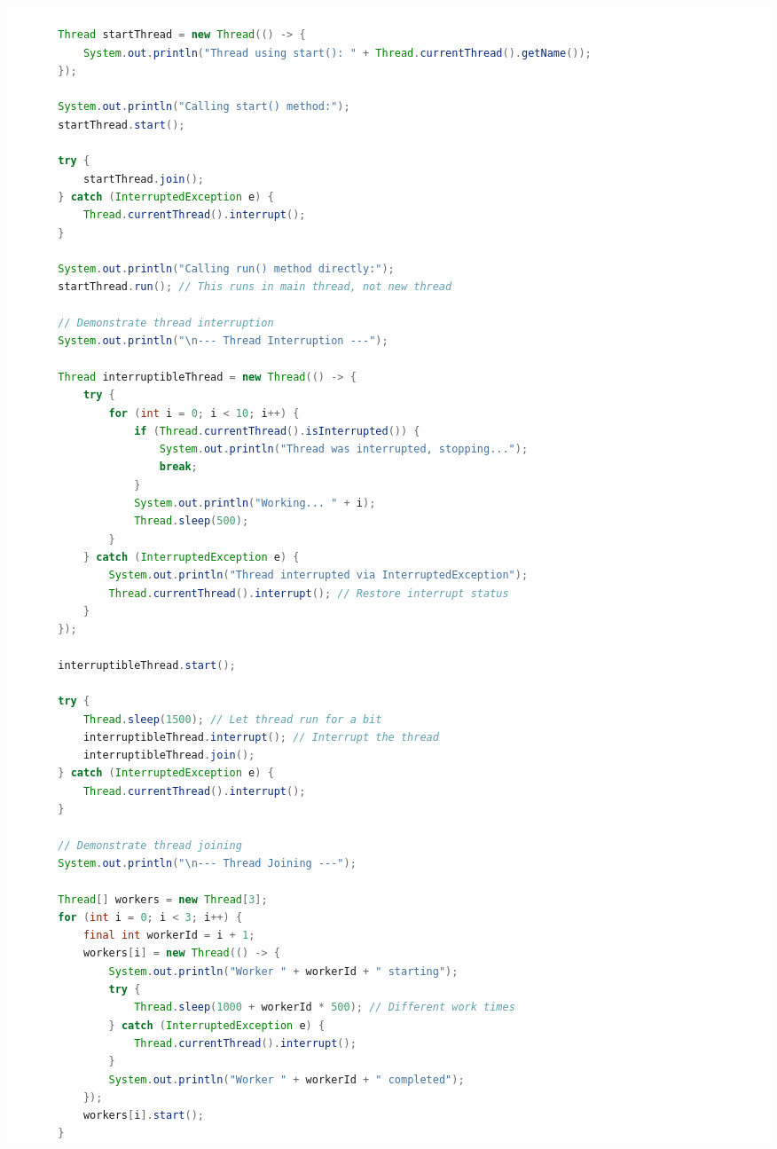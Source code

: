 ```java
        
        Thread startThread = new Thread(() -> {
            System.out.println("Thread using start(): " + Thread.currentThread().getName());
        });
        
        System.out.println("Calling start() method:");
        startThread.start();
        
        try {
            startThread.join();
        } catch (InterruptedException e) {
            Thread.currentThread().interrupt();
        }
        
        System.out.println("Calling run() method directly:");
        startThread.run(); // This runs in main thread, not new thread
        
        // Demonstrate thread interruption
        System.out.println("\n--- Thread Interruption ---");
        
        Thread interruptibleThread = new Thread(() -> {
            try {
                for (int i = 0; i < 10; i++) {
                    if (Thread.currentThread().isInterrupted()) {
                        System.out.println("Thread was interrupted, stopping...");
                        break;
                    }
                    System.out.println("Working... " + i);
                    Thread.sleep(500);
                }
            } catch (InterruptedException e) {
                System.out.println("Thread interrupted via InterruptedException");
                Thread.currentThread().interrupt(); // Restore interrupt status
            }
        });
        
        interruptibleThread.start();
        
        try {
            Thread.sleep(1500); // Let thread run for a bit
            interruptibleThread.interrupt(); // Interrupt the thread
            interruptibleThread.join();
        } catch (InterruptedException e) {
            Thread.currentThread().interrupt();
        }
        
        // Demonstrate thread joining
        System.out.println("\n--- Thread Joining ---");
        
        Thread[] workers = new Thread[3];
        for (int i = 0; i < 3; i++) {
            final int workerId = i + 1;
            workers[i] = new Thread(() -> {
                System.out.println("Worker " + workerId + " starting");
                try {
                    Thread.sleep(1000 + workerId * 500); // Different work times
                } catch (InterruptedException e) {
                    Thread.currentThread().interrupt();
                }
                System.out.println("Worker " + workerId + " completed");
            });
            workers[i].start();
        }
```